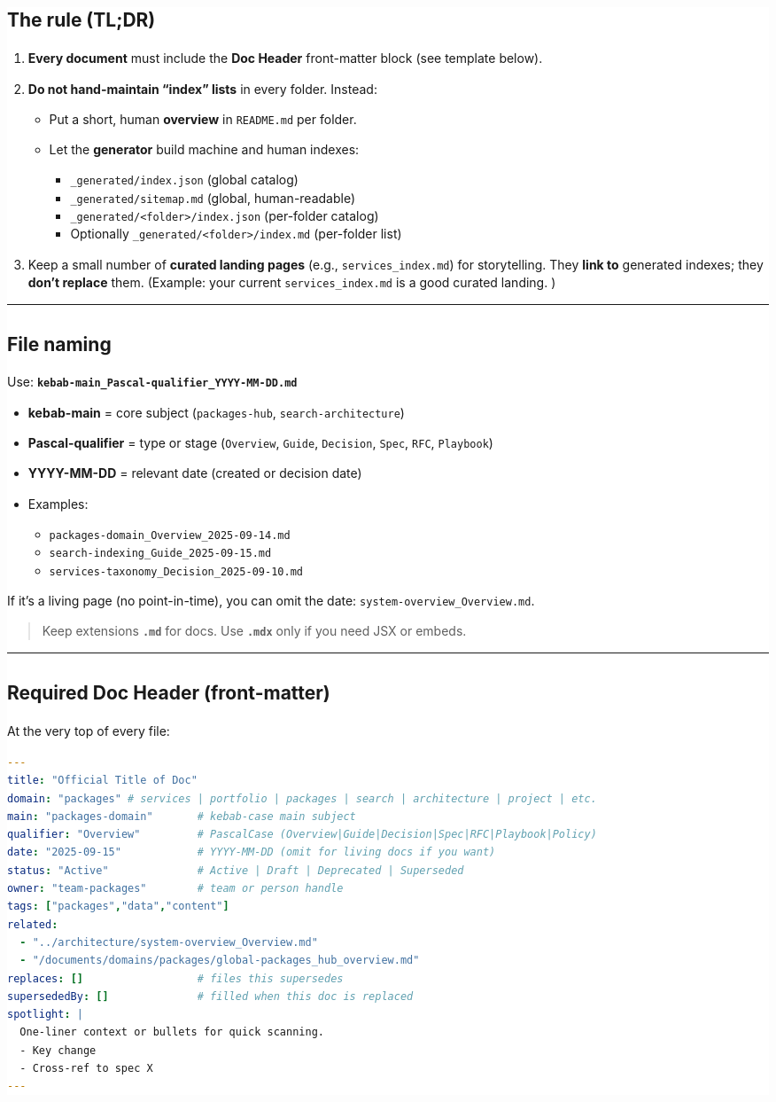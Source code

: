 ## The rule (TL;DR)

1. **Every document** must include the **Doc Header** front-matter block (see template below).
2. **Do not hand-maintain “index” lists** in every folder. Instead:

   * Put a short, human **overview** in `README.md` per folder.
   * Let the **generator** build machine and human indexes:

     * `_generated/index.json` (global catalog)
     * `_generated/sitemap.md` (global, human-readable)
     * `_generated/<folder>/index.json` (per-folder catalog)
     * Optionally `_generated/<folder>/index.md` (per-folder list)
3. Keep a small number of **curated landing pages** (e.g., `services_index.md`) for storytelling. They **link to** generated indexes; they **don’t replace** them. (Example: your current `services_index.md` is a good curated landing.  )

---

## File naming

Use: **`kebab-main_Pascal-qualifier_YYYY-MM-DD.md`**

* **kebab-main** = core subject (`packages-hub`, `search-architecture`)
* **Pascal-qualifier** = type or stage (`Overview`, `Guide`, `Decision`, `Spec`, `RFC`, `Playbook`)
* **YYYY-MM-DD** = relevant date (created or decision date)
* Examples:

  * `packages-domain_Overview_2025-09-14.md`
  * `search-indexing_Guide_2025-09-15.md`
  * `services-taxonomy_Decision_2025-09-10.md`

If it’s a living page (no point-in-time), you can omit the date: `system-overview_Overview.md`.

> Keep extensions **`.md`** for docs. Use **`.mdx`** only if you need JSX or embeds.

---

## Required Doc Header (front-matter)

At the very top of every file:

```yaml
---
title: "Official Title of Doc"
domain: "packages" # services | portfolio | packages | search | architecture | project | etc.
main: "packages-domain"       # kebab-case main subject
qualifier: "Overview"         # PascalCase (Overview|Guide|Decision|Spec|RFC|Playbook|Policy)
date: "2025-09-15"            # YYYY-MM-DD (omit for living docs if you want)
status: "Active"              # Active | Draft | Deprecated | Superseded
owner: "team-packages"        # team or person handle
tags: ["packages","data","content"]
related:
  - "../architecture/system-overview_Overview.md"
  - "/documents/domains/packages/global-packages_hub_overview.md"
replaces: []                  # files this supersedes
supersededBy: []              # filled when this doc is replaced
spotlight: |
  One-liner context or bullets for quick scanning.
  - Key change
  - Cross-ref to spec X
---
```
